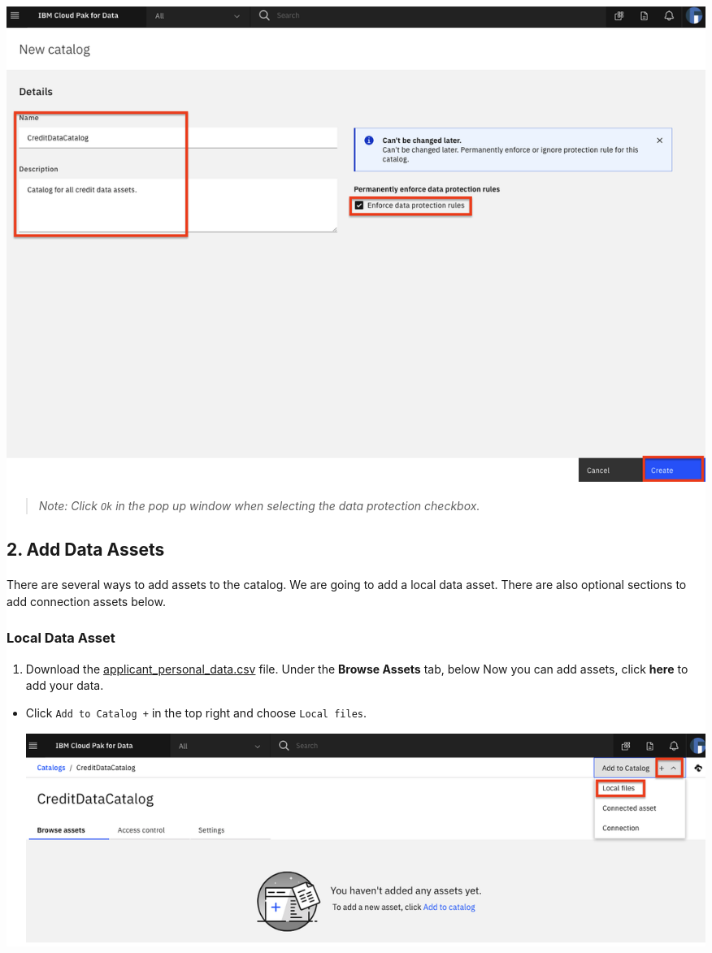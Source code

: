   ![name and create wkc catalog](images/wkc-admin-name-create-catalog.png)

> *Note: Click `Ok` in the pop up window when selecting the data protection checkbox.*

## 2. Add Data Assets

There are several ways to add assets to the catalog. We are going to add a local data asset. There are also optional sections to add connection assets below.

### Local Data Asset

1. Download the [applicant_personal_data.csv](static/applicant_personal_data.csv) file. Under the **Browse Assets** tab, below Now you can add assets, click **here** to add your data.

* Click `Add to Catalog +` in the top right and choose `Local files`.

  ![add local files to catalog](images/wkc-add-to-catalog-local-files.png)
